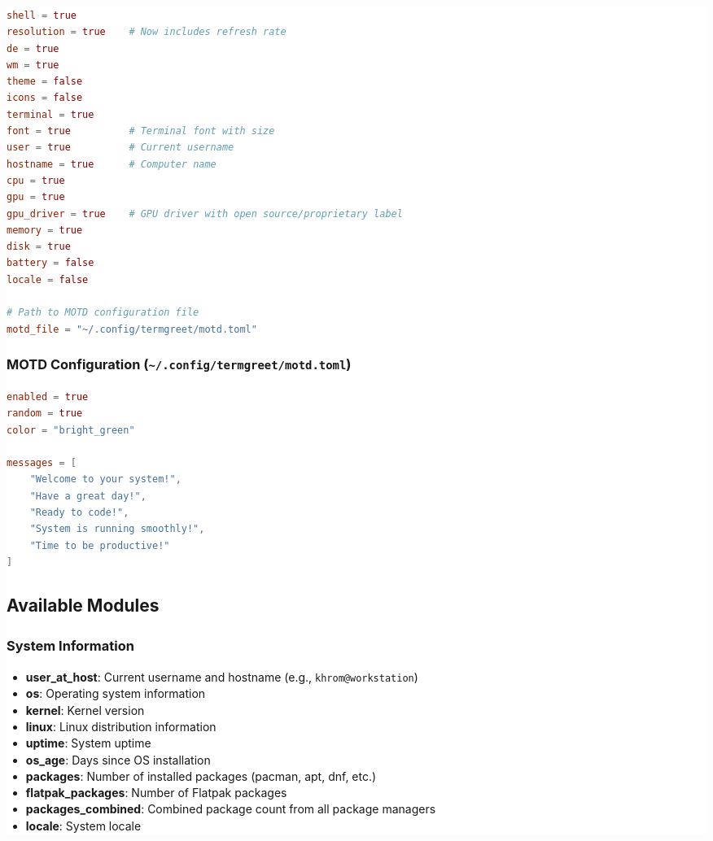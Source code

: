 ```toml
shell = true
resolution = true    # Now includes refresh rate
de = true
wm = true
theme = false
icons = false
terminal = true
font = true          # Terminal font with size
user = true          # Current username
hostname = true      # Computer name
cpu = true
gpu = true
gpu_driver = true    # GPU driver with open source/proprietary label
memory = true
disk = true
battery = false
locale = false

# Path to MOTD configuration file
motd_file = "~/.config/termgreet/motd.toml"
```

### MOTD Configuration (`~/.config/termgreet/motd.toml`)

```toml
enabled = true
random = true
color = "bright_green"

messages = [
    "Welcome to your system!",
    "Have a great day!",
    "Ready to code!",
    "System is running smoothly!",
    "Time to be productive!"
]
```

## Available Modules

### System Information
- **user_at_host**: Current username and hostname (e.g., `khrom@workstation`)
- **os**: Operating system information
- **kernel**: Kernel version
- **linux**: Linux distribution information
- **uptime**: System uptime
- **os_age**: Days since OS installation
- **packages**: Number of installed packages (pacman, apt, dnf, etc.)
- **flatpak_packages**: Number of Flatpak packages
- **packages_combined**: Combined package count from all package managers
- **locale**: System locale
